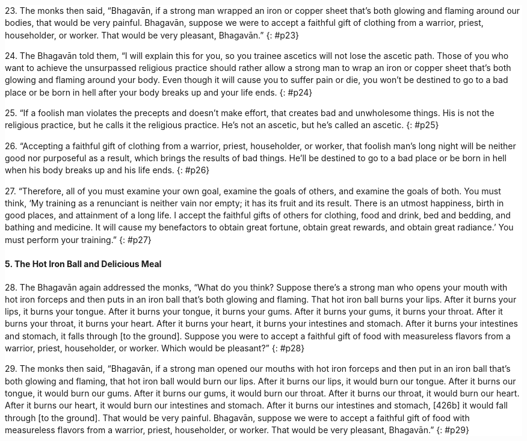23\. The monks then said, “Bhagavān, if a strong man wrapped an iron or copper sheet that’s both glowing and flaming around our bodies, that would be very painful. Bhagavān, suppose we were to accept a faithful gift of clothing from a warrior, priest, householder, or worker. That would be very pleasant, Bhagavān.”
{: #p23}

24\. The Bhagavān told them, “I will explain this for you, so you trainee ascetics will not lose the ascetic path. Those of you who want to achieve the unsurpassed religious practice should rather allow a strong man to wrap an iron or copper sheet that’s both glowing and flaming around your body. Even though it will cause you to suffer pain or die, you won’t be destined to go to a bad place or be born in hell after your body breaks up and your life ends.
{: #p24}

25\. “If a foolish man violates the precepts and doesn’t make effort, that creates bad and unwholesome things. His is not the religious practice, but he calls it the religious practice. He’s not an ascetic, but he’s called an ascetic.
{: #p25}

26\. “Accepting a faithful gift of clothing from a warrior, priest, householder, or worker, that foolish man’s long night will be neither good nor purposeful as a result, which brings the results of bad things. He’ll be destined to go to a bad place or be born in hell when his body breaks up and his life ends.
{: #p26}

27\. “Therefore, all of you must examine your own goal, examine the goals of others, and examine the goals of both. You must think, ‘My training as a renunciant is neither vain nor empty; it has its fruit and its result. There is an utmost happiness, birth in good places, and attainment of a long life. I accept the faithful gifts of others for clothing, food and drink, bed and bedding, and bathing and medicine. It will cause my benefactors to obtain great fortune, obtain great rewards, and obtain great radiance.’ You must perform your training.”
{: #p27}

#### 5. The Hot Iron Ball and Delicious Meal

28\. The Bhagavān again addressed the monks, “What do you think? Suppose there’s a strong man who opens your mouth with hot iron forceps and then puts in an iron ball that’s both glowing and flaming. That hot iron ball burns your lips. After it burns your lips, it burns your tongue. After it burns your tongue, it burns your gums. After it burns your gums, it burns your throat. After it burns your throat, it burns your heart. After it burns your heart, it burns your intestines and stomach. After it burns your intestines and stomach, it falls through [to the ground]. Suppose you were to accept a faithful gift of food with measureless flavors from a warrior, priest, householder, or worker. Which would be pleasant?”
{: #p28}

29\. The monks then said, “Bhagavān, if a strong man opened our mouths with hot iron forceps and then put in an iron ball that’s both glowing and flaming, that hot iron ball would burn our lips. After it burns our lips, it would burn our tongue. After it burns our tongue, it would burn our gums. After it burns our gums, it would burn our throat. After it burns our throat, it would burn our heart. After it burns our heart, it would burn our intestines and stomach. After it burns our intestines and stomach, [426b] it would fall through [to the ground]. That would be very painful. Bhagavān, suppose we were to accept a faithful gift of food with measureless flavors from a warrior, priest, householder, or worker. That would be very pleasant, Bhagavān.”
{: #p29}
